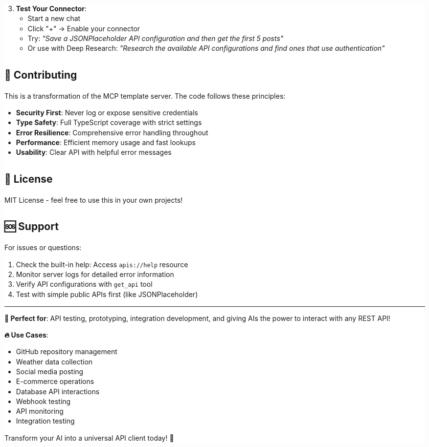 3. **Test Your Connector**:
   - Start a new chat
   - Click "+" → Enable your connector
   - Try: *"Save a JSONPlaceholder API configuration and then get the first 5 posts"*
   - Or use with Deep Research: *"Research the available API configurations and find ones that use authentication"*

## 🤝 Contributing

This is a transformation of the MCP template server. The code follows these principles:

- **Security First**: Never log or expose sensitive credentials
- **Type Safety**: Full TypeScript coverage with strict settings
- **Error Resilience**: Comprehensive error handling throughout
- **Performance**: Efficient memory usage and fast lookups
- **Usability**: Clear API with helpful error messages

## 📄 License

MIT License - feel free to use this in your own projects!

## 🆘 Support

For issues or questions:

1. Check the built-in help: Access `apis://help` resource
2. Monitor server logs for detailed error information
3. Verify API configurations with `get_api` tool
4. Test with simple public APIs first (like JSONPlaceholder)

---

**🎯 Perfect for**: API testing, prototyping, integration development, and giving AIs the power to interact with any REST API!

**🔥 Use Cases**:
- GitHub repository management
- Weather data collection
- Social media posting
- E-commerce operations
- Database API interactions
- Webhook testing
- API monitoring
- Integration testing

Transform your AI into a universal API client today! 🚀